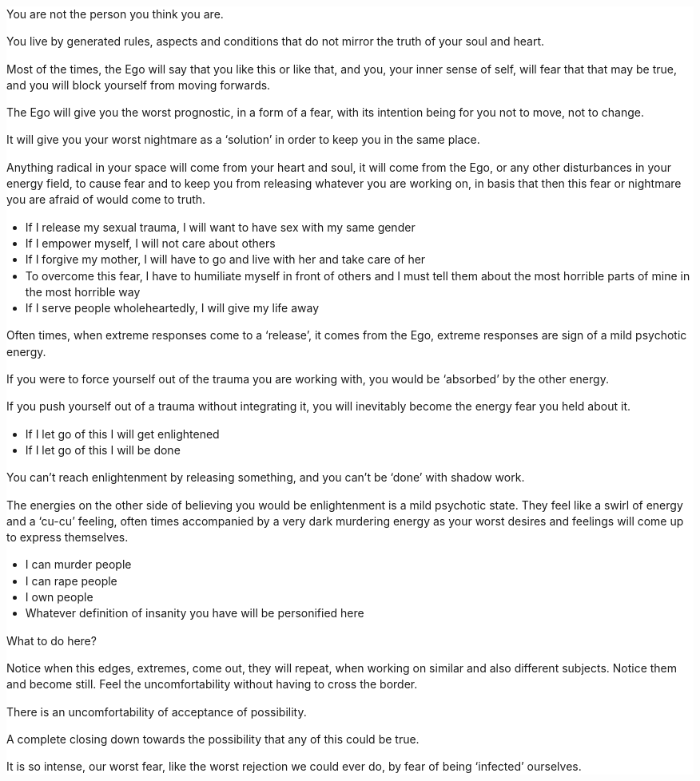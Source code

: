 You are not the person you think you are.

You live by generated rules, aspects and conditions that do not mirror the truth of your soul and heart.

Most of the times, the Ego will say that you like this or like that, and you, your inner sense of self, will fear that that may be true, and you will block yourself from moving forwards.

The Ego will give you the worst prognostic, in a form of a fear, with its intention being for you not to move, not to change.

It will give you your worst nightmare as a ‘solution’ in order to keep you in the same place.

Anything radical in your space will come from your heart and soul, it will come from the Ego, or any other disturbances in your energy field, to cause fear and to keep you from releasing whatever you are working on, in basis that then this fear or nightmare you are afraid of would come to truth.

- If I release my sexual trauma, I will want to have sex with my same gender
- If I empower myself, I will not care about others
- If I forgive my mother, I will have to go and live with her and take care of her
- To overcome this fear, I have to humiliate myself in front of others and I must tell them about the most horrible parts of mine in the most horrible way
- If I serve people wholeheartedly, I will give my life away

Often times, when extreme responses come to a ‘release’, it comes from the Ego, extreme responses are sign of a mild psychotic energy.

If you were to force yourself out of the trauma you are working with, you would be ‘absorbed’ by the other energy.

If you push yourself out of a trauma without integrating it, you will inevitably become the energy fear you held about it.

- If I let go of this I will get enlightened
- If I let go of this I will be done

You can’t reach enlightenment by releasing something, and you can’t be ‘done’ with shadow work.

The energies on the other side of believing you would be enlightenment is a mild psychotic state. They feel like a swirl of energy and a ‘cu-cu’ feeling, often times accompanied by a very dark murdering energy as your worst desires and feelings will come up to express themselves.

- I can murder people
- I can rape people
- I own people
- Whatever definition of insanity you have will be personified here

What to do here?

Notice when this edges, extremes, come out, they will repeat, when working on similar and also different subjects. Notice them and become still. Feel the uncomfortability without having to cross the border.

There is an uncomfortability of acceptance of possibility.

A complete closing down towards the possibility that any of this could be true.

It is so intense, our worst fear, like the worst rejection we could ever do, by fear of being ‘infected’ ourselves.
